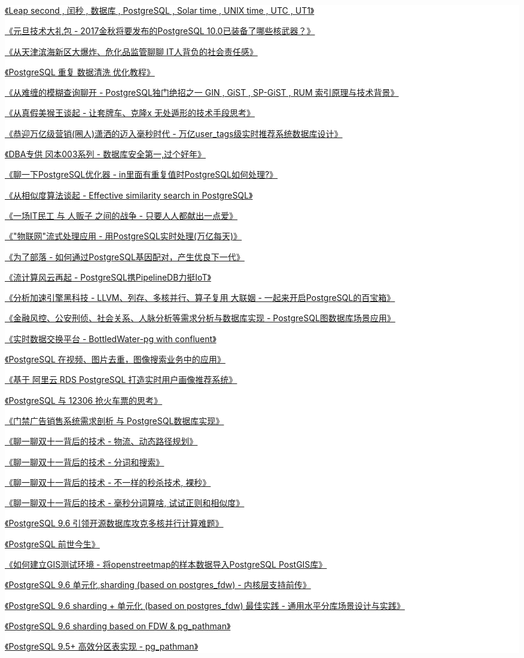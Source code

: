 [《Leap second , 闰秒 , 数据库 , PostgreSQL , Solar time , UNIX time , UTC , UT1》](./20170102_01.md)       
      
[《元旦技术大礼包 - 2017金秋将要发布的PostgreSQL 10.0已装备了哪些核武器？》](./20170101_01.md)        
        
[《从天津滨海新区大爆炸、危化品监管聊聊 IT人背负的社会责任感》](../201612/20161228_01.md)          
        
[《PostgreSQL 重复 数据清洗 优化教程》](../201612/20161230_01.md)          
        
[《从难缠的模糊查询聊开 - PostgreSQL独门绝招之一 GIN , GiST , SP-GiST , RUM 索引原理与技术背景》](../201612/20161231_01.md)          
        
[《从真假美猴王谈起 - 让套牌车、克隆x 无处遁形的技术手段思考》](../201612/20161227_01.md)          
        
[《恭迎万亿级营销(圈人)潇洒的迈入毫秒时代 - 万亿user_tags级实时推荐系统数据库设计》](../201612/20161225_01.md)        
        
[《DBA专供 冈本003系列 - 数据库安全第一,过个好年》](../201612/20161224_01.md)          
        
[《聊一下PostgreSQL优化器 - in里面有重复值时PostgreSQL如何处理?》](../201612/20161223_01.md)        
        
[《从相似度算法谈起 - Effective similarity search in PostgreSQL》](../201612/20161222_02.md)        
                
[《一场IT民工 与 人贩子 之间的战争 - 只要人人都献出一点爱》](../201612/20161222_01.md)              
                 
[《"物联网"流式处理应用 - 用PostgreSQL实时处理(万亿每天)》](../201512/20151215_01.md)                 
                
[《为了部落 - 如何通过PostgreSQL基因配对，产生优良下一代》](../201606/20160621_01.md)                
                
[《流计算风云再起 - PostgreSQL携PipelineDB力挺IoT》](../201612/20161220_01.md)                 
                
[《分析加速引擎黑科技 - LLVM、列存、多核并行、算子复用 大联姻 - 一起来开启PostgreSQL的百宝箱》](../201612/20161216_01.md)                
                
[《金融风控、公安刑侦、社会关系、人脉分析等需求分析与数据库实现 - PostgreSQL图数据库场景应用》](../201612/20161213_01.md)                 
                
[《实时数据交换平台 - BottledWater-pg with confluent》](../201612/20161205_02.md)                 
                
[《PostgreSQL 在视频、图片去重，图像搜索业务中的应用》](../201611/20161126_01.md)                
                
[《基于 阿里云 RDS PostgreSQL 打造实时用户画像推荐系统》](../201610/20161021_01.md)                
                
[《PostgreSQL 与 12306 抢火车票的思考》](../201611/20161124_02.md)                 
                
[《门禁广告销售系统需求剖析 与 PostgreSQL数据库实现》](../201611/20161124_01.md)                
                
[《聊一聊双十一背后的技术 - 物流、动态路径规划》](../201611/20161114_01.md)                  
                
[《聊一聊双十一背后的技术 - 分词和搜索》](../201611/20161115_01.md)                  
                
[《聊一聊双十一背后的技术 - 不一样的秒杀技术, 裸秒》](../201611/20161117_01.md)          
  
[《聊一聊双十一背后的技术 - 毫秒分词算啥, 试试正则和相似度》](../201611/20161118_01.md)                  
                
[《PostgreSQL 9.6 引领开源数据库攻克多核并行计算难题》](../201610/20161001_01.md)         
      
[《PostgreSQL 前世今生》](../201609/20160929_02.md)                  
                
[《如何建立GIS测试环境 - 将openstreetmap的样本数据导入PostgreSQL PostGIS库》](../201609/20160906_01.md)                  
                
[《PostgreSQL 9.6 单元化,sharding (based on postgres_fdw) - 内核层支持前传》](../201610/20161004_01.md)                
                
[《PostgreSQL 9.6 sharding + 单元化 (based on postgres_fdw) 最佳实践 - 通用水平分库场景设计与实践》](../201610/20161005_01.md)                 
                
[《PostgreSQL 9.6 sharding based on FDW & pg_pathman》](../201610/20161027_01.md)                
                
[《PostgreSQL 9.5+ 高效分区表实现 - pg_pathman》](../201610/20161024_01.md)                  
                